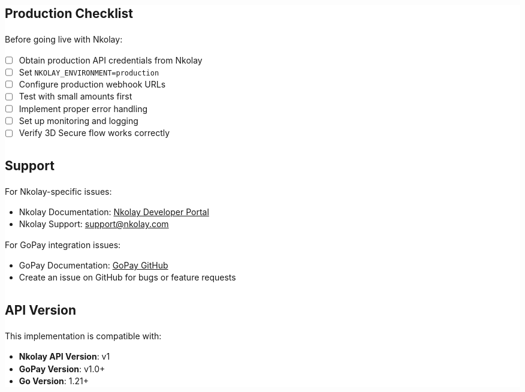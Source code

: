 ## Production Checklist

Before going live with Nkolay:

- [ ] Obtain production API credentials from Nkolay
- [ ] Set `NKOLAY_ENVIRONMENT=production`
- [ ] Configure production webhook URLs
- [ ] Test with small amounts first
- [ ] Implement proper error handling
- [ ] Set up monitoring and logging
- [ ] Verify 3D Secure flow works correctly

## Support

For Nkolay-specific issues:

- Nkolay Documentation: [Nkolay Developer Portal](https://developer.nkolay.com)
- Nkolay Support: support@nkolay.com

For GoPay integration issues:

- GoPay Documentation: [GoPay GitHub](https://github.com/mstgnz/gopay)
- Create an issue on GitHub for bugs or feature requests

## API Version

This implementation is compatible with:

- **Nkolay API Version**: v1
- **GoPay Version**: v1.0+
- **Go Version**: 1.21+
